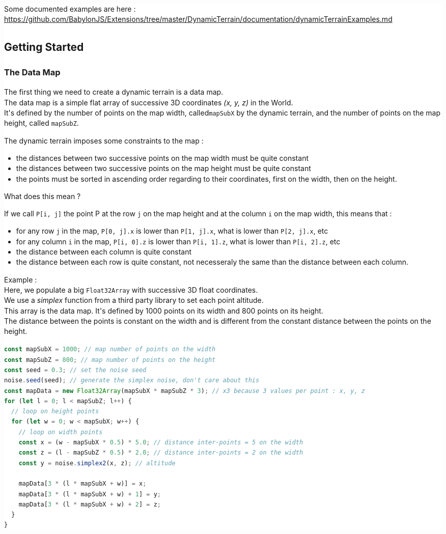 Some documented examples are here :  
https://github.com/BabylonJS/Extensions/tree/master/DynamicTerrain/documentation/dynamicTerrainExamples.md

## Getting Started

### The Data Map

The first thing we need to create a dynamic terrain is a data map.  
The data map is a simple flat array of successive 3D coordinates _(x, y, z)_ in the World.  
It's defined by the number of points on the map width, called`mapSubX` by the dynamic terrain, and the number of points on the map height, called `mapSubZ`.

The dynamic terrain imposes some constraints to the map :

- the distances between two successive points on the map width must be quite constant
- the distances between two successive points on the map height must be quite constant
- the points must be sorted in ascending order regarding to their coordinates, first on the width, then on the height.

What does this mean ?

If we call `P[i, j]` the point P at the row `j` on the map height and at the column `i` on the map width, this means that :

- for any row `j` in the map, `P[0, j].x` is lower than `P[1, j].x`, what is lower than `P[2, j].x`, etc
- for any column `i` in the map, `P[i, 0].z` is lower than `P[i, 1].z`, what is lower than `P[i, 2].z`, etc
- the distance between each column is quite constant
- the distance between each row is quite constant, not necesseraly the same than the distance between each column.

Example :  
Here, we populate a big `Float32Array` with successive 3D float coordinates.  
We use a _simplex_ function from a third party library to set each point altitude.  
This array is the data map. It's defined by 1000 points on its width and 800 points on its height.  
The distance between the points is constant on the width and is different from the constant distance between the points on the height.

```javascript
const mapSubX = 1000; // map number of points on the width
const mapSubZ = 800; // map number of points on the height
const seed = 0.3; // set the noise seed
noise.seed(seed); // generate the simplex noise, don't care about this
const mapData = new Float32Array(mapSubX * mapSubZ * 3); // x3 because 3 values per point : x, y, z
for (let l = 0; l < mapSubZ; l++) {
  // loop on height points
  for (let w = 0; w < mapSubX; w++) {
    // loop on width points
    const x = (w - mapSubX * 0.5) * 5.0; // distance inter-points = 5 on the width
    const z = (l - mapSubZ * 0.5) * 2.0; // distance inter-points = 2 on the width
    const y = noise.simplex2(x, z); // altitude

    mapData[3 * (l * mapSubX + w)] = x;
    mapData[3 * (l * mapSubX + w) + 1] = y;
    mapData[3 * (l * mapSubX + w) + 2] = z;
  }
}
```
